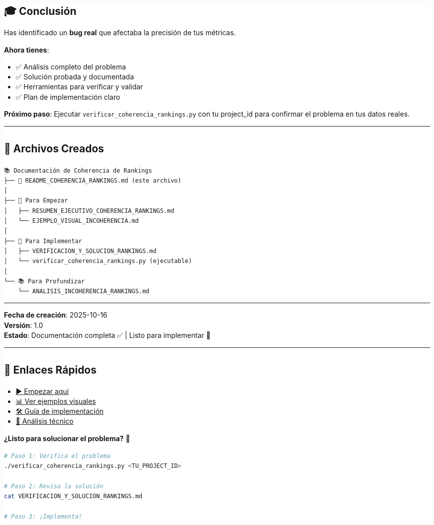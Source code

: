 
## 🎓 Conclusión

Has identificado un **bug real** que afectaba la precisión de tus métricas.

**Ahora tienes**:
- ✅ Análisis completo del problema
- ✅ Solución probada y documentada
- ✅ Herramientas para verificar y validar
- ✅ Plan de implementación claro

**Próximo paso**: Ejecutar `verificar_coherencia_rankings.py` con tu project_id para confirmar el problema en tus datos reales.

---

## 📁 Archivos Creados

```
📚 Documentación de Coherencia de Rankings
├── 📖 README_COHERENCIA_RANKINGS.md (este archivo)
│
├── 🚀 Para Empezar
│   ├── RESUMEN_EJECUTIVO_COHERENCIA_RANKINGS.md
│   └── EJEMPLO_VISUAL_INCOHERENCIA.md
│
├── 🔧 Para Implementar
│   ├── VERIFICACION_Y_SOLUCION_RANKINGS.md
│   └── verificar_coherencia_rankings.py (ejecutable)
│
└── 📚 Para Profundizar
    └── ANALISIS_INCOHERENCIA_RANKINGS.md
```

---

**Fecha de creación**: 2025-10-16  
**Versión**: 1.0  
**Estado**: Documentación completa ✅ | Listo para implementar 🚀

---

## 🔗 Enlaces Rápidos

- [▶️ Empezar aquí](./RESUMEN_EJECUTIVO_COHERENCIA_RANKINGS.md)
- [📊 Ver ejemplos visuales](./EJEMPLO_VISUAL_INCOHERENCIA.md)
- [🛠️ Guía de implementación](./VERIFICACION_Y_SOLUCION_RANKINGS.md)
- [🔬 Análisis técnico](./ANALISIS_INCOHERENCIA_RANKINGS.md)

**¿Listo para solucionar el problema?** 🚀

```bash
# Paso 1: Verifica el problema
./verificar_coherencia_rankings.py <TU_PROJECT_ID>

# Paso 2: Revisa la solución
cat VERIFICACION_Y_SOLUCION_RANKINGS.md

# Paso 3: ¡Implementa!
```

